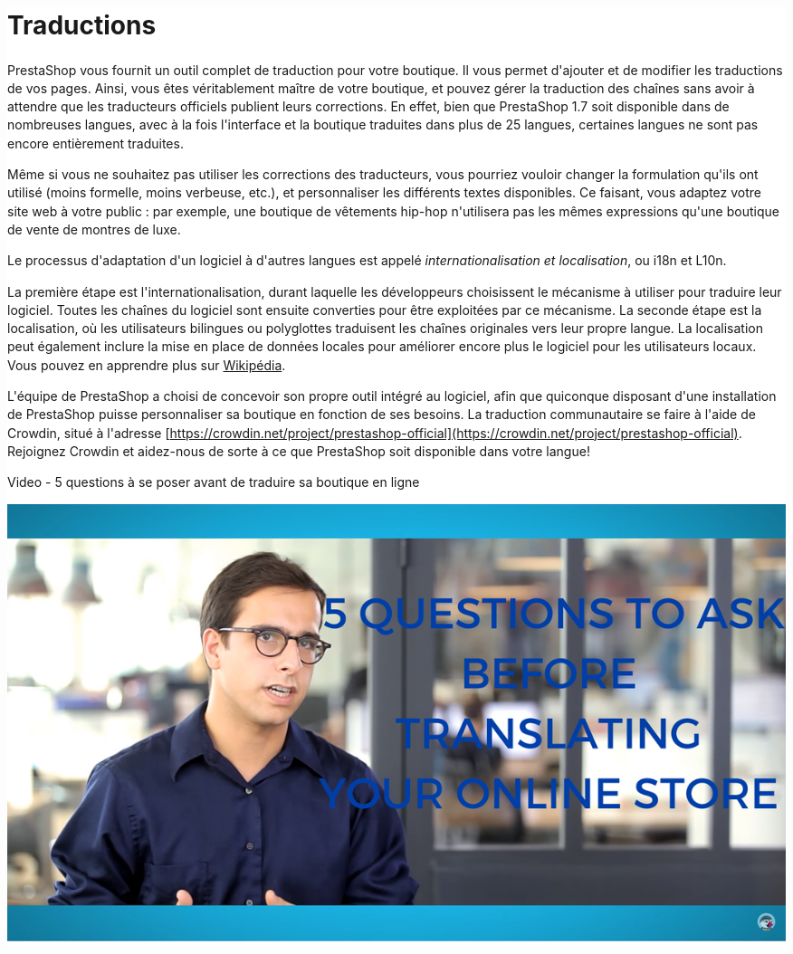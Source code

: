 # Traductions

PrestaShop vous fournit un outil complet de traduction pour votre boutique. Il vous permet d'ajouter et de modifier les traductions de vos pages. Ainsi, vous êtes véritablement maître de votre boutique, et pouvez gérer la traduction des chaînes sans avoir à attendre que les traducteurs officiels publient leurs corrections. En effet, bien que PrestaShop 1.7 soit disponible dans de nombreuses langues, avec à la fois l'interface et la boutique traduites dans plus de 25 langues, certaines langues ne sont pas encore entièrement traduites.

Même si vous ne souhaitez pas utiliser les corrections des traducteurs, vous pourriez vouloir changer la formulation qu'ils ont utilisé \(moins formelle, moins verbeuse, etc.\), et personnaliser les différents textes disponibles. Ce faisant, vous adaptez votre site web à votre public : par exemple, une boutique de vêtements hip-hop n'utilisera pas les mêmes expressions qu'une boutique de vente de montres de luxe.

Le processus d'adaptation d'un logiciel à d'autres langues est appelé _internationalisation et localisation_, ou i18n et L10n.

La première étape est l'internationalisation, durant laquelle les développeurs choisissent le mécanisme à utiliser pour traduire leur logiciel. Toutes les chaînes du logiciel sont ensuite converties pour être exploitées par ce mécanisme. La seconde étape est la localisation, où les utilisateurs bilingues ou polyglottes traduisent les chaînes originales vers leur propre langue. La localisation peut également inclure la mise en place de données locales pour améliorer encore plus le logiciel pour les utilisateurs locaux. Vous pouvez en apprendre plus sur [Wikipédia](http://fr.wikipedia.org/wiki/Internationalisation_%28informatique%29).

L'équipe de PrestaShop a choisi de concevoir son propre outil intégré au logiciel, afin que quiconque disposant d'une installation de PrestaShop puisse personnaliser sa boutique en fonction de ses besoins. La traduction communautaire se faire à l'aide de Crowdin, situé à l'adresse [https://crowdin.net/project/prestashop-official](https://crowdin.net/project/prestashop-official). Rejoignez Crowdin et aidez-nous de sorte à ce que PrestaShop soit disponible dans votre langue!

Video - 5 questions à se poser avant de traduire sa boutique en ligne

 [![](../../../.gitbook/assets/52298021.png)](https://www.youtube.com/watch?v=Iw4lAuuA_pU)
